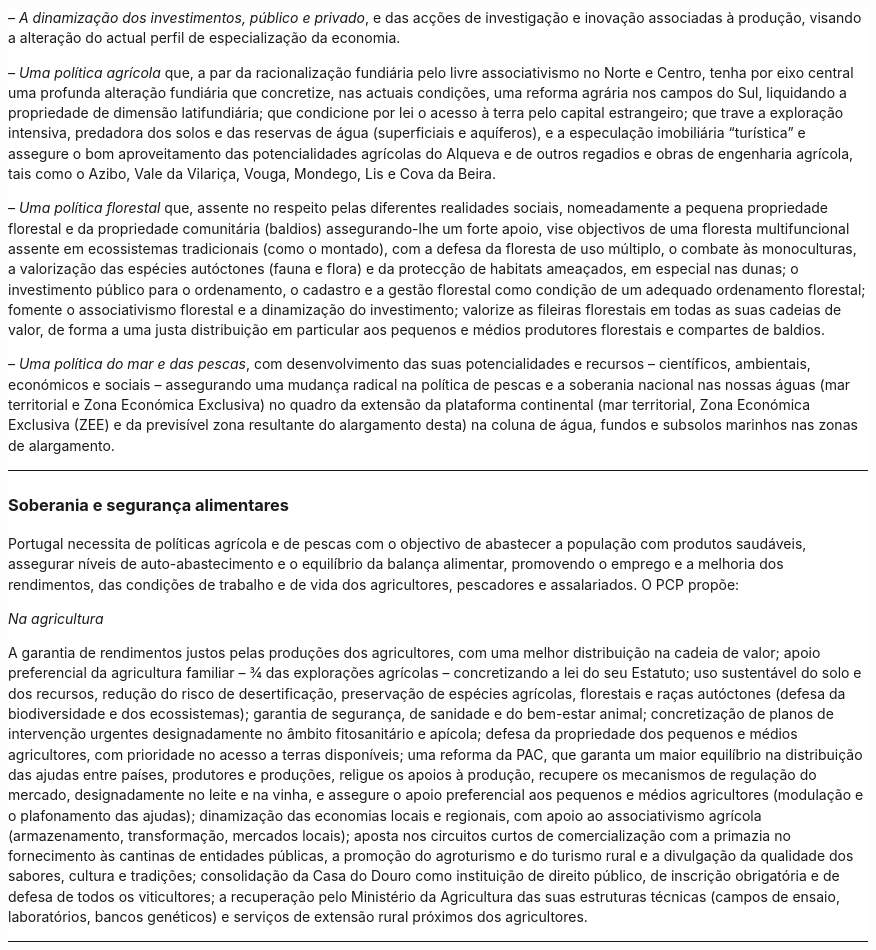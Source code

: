 *– A dinamização dos investimentos, público e privado*, e das acções de investigação e inovação associadas à produção, visando a alteração do actual perfil de especialização da economia.

*– Uma política agrícola* que, a par da racionalização fundiária pelo livre associativismo no Norte e Centro, tenha por eixo central uma profunda alteração fundiária que concretize, nas actuais condições, uma reforma agrária nos campos do Sul, liquidando a propriedade de dimensão latifundiária; que condicione por lei o acesso à terra pelo capital estrangeiro; que trave a exploração intensiva, predadora dos solos e das reservas de água (superficiais e aquíferos), e a especulação imobiliária “turística” e assegure o bom aproveitamento das potencialidades agrícolas do Alqueva e de outros regadios e obras de engenharia agrícola, tais como o Azibo, Vale da Vilariça, Vouga, Mondego, Lis e Cova da Beira.

*– Uma política florestal* que, assente no respeito pelas diferentes realidades sociais, nomeadamente a pequena propriedade florestal e da propriedade comunitária (baldios) assegurando-lhe um forte apoio, vise objectivos de uma floresta multifuncional assente em ecossistemas tradicionais (como o montado), com a defesa da floresta de uso múltiplo, o combate às monoculturas, a valorização das espécies autóctones (fauna e flora) e da protecção de habitats ameaçados, em especial nas dunas; o investimento público para o ordenamento, o cadastro e a gestão florestal como condição de um adequado ordenamento florestal; fomente o associativismo florestal e a dinamização do investimento; valorize as fileiras florestais em todas as suas cadeias de valor, de forma a uma justa distribuição em particular aos pequenos e médios produtores florestais e compartes de baldios.

*– Uma política do mar e das pescas*, com desenvolvimento das suas potencialidades e recursos – científicos, ambientais, económicos e sociais – assegurando uma mudança radical na política de pescas e a soberania nacional nas nossas águas (mar territorial e Zona Económica Exclusiva) no quadro da extensão da plataforma continental (mar territorial, Zona Económica Exclusiva (ZEE) e da previsível zona resultante do alargamento desta) na coluna de água, fundos e subsolos marinhos nas zonas de alargamento.

---

### Soberania e segurança alimentares

Portugal necessita de políticas agrícola e de pescas com o objectivo de abastecer a população com produtos saudáveis, assegurar níveis de auto-abastecimento e o equilíbrio da balança alimentar, promovendo o emprego e a melhoria dos rendimentos, das condições de trabalho e de vida dos agricultores, pescadores e assalariados. O PCP propõe:

*Na agricultura*

A garantia de rendimentos justos pelas produções dos agricultores, com uma melhor distribuição na cadeia de valor; apoio preferencial da agricultura familiar – ¾ das explorações agrícolas – concretizando a lei do seu Estatuto; uso sustentável do solo e dos recursos, redução do risco de desertificação, preservação de espécies agrícolas, florestais e raças autóctones (defesa da biodiversidade e dos ecossistemas); garantia de segurança, de sanidade e do bem-estar animal; concretização de planos de intervenção urgentes designadamente no âmbito fitosanitário e apícola; defesa da propriedade dos pequenos e médios agricultores, com prioridade no acesso a terras disponíveis; uma reforma da PAC, que garanta um maior equilíbrio na distribuição das ajudas entre países, produtores e produções, religue os apoios à produção, recupere os mecanismos de regulação do mercado, designadamente no leite e na vinha, e assegure o apoio preferencial aos pequenos e médios agricultores (modulação e o plafonamento das ajudas); dinamização das economias locais e regionais, com apoio ao associativismo agrícola (armazenamento, transformação, mercados locais); aposta nos circuitos curtos de comercialização com a primazia no fornecimento às cantinas de entidades públicas, a promoção do agroturismo e do turismo rural e a divulgação da qualidade dos sabores, cultura e tradições; consolidação da Casa do Douro como instituição de direito público, de inscrição obrigatória e de defesa de todos os viticultores; a recuperação pelo Ministério da Agricultura das suas estruturas técnicas (campos de ensaio, laboratórios, bancos genéticos) e serviços de extensão rural próximos dos agricultores.

---